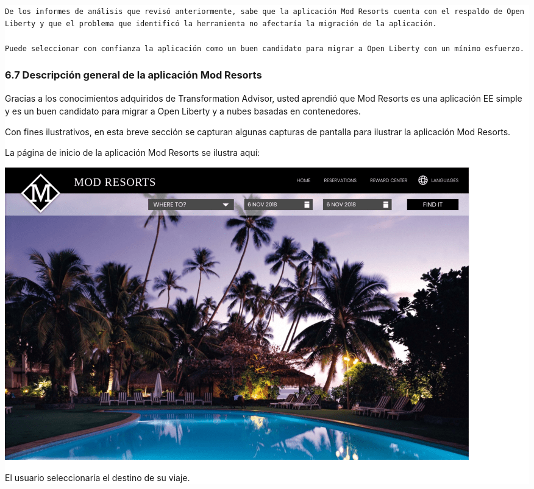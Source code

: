     De los informes de análisis que revisó anteriormente, sabe que la aplicación Mod Resorts cuenta con el respaldo de Open Liberty y que el problema que identificó la herramienta no afectaría la migración de la aplicación.

    Puede seleccionar con confianza la aplicación como un buen candidato para migrar a Open Liberty con un mínimo esfuerzo.

### 6.7 Descripción general de la aplicación Mod Resorts

Gracias a los conocimientos adquiridos de Transformation Advisor, usted aprendió que Mod Resorts es una aplicación EE simple y es un buen candidato para migrar a Open Liberty y a nubes basadas en contenedores.

Con fines ilustrativos, en esta breve sección se capturan algunas capturas de pantalla para ilustrar la aplicación Mod Resorts.

La página de inicio de la aplicación Mod Resorts se ilustra aquí:

<kbd><img src="./../images/media/image56.png" alt="Página de inicio de la aplicación Mod Resorts"></kbd>

El usuario seleccionaría el destino de su viaje.
